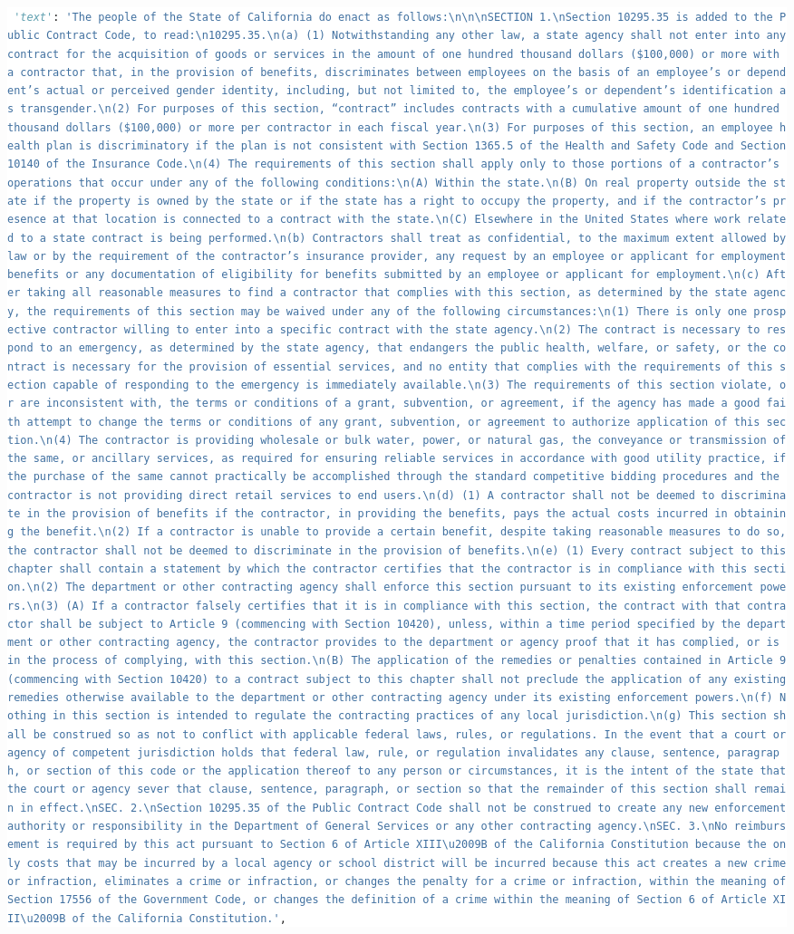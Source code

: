 ```py
 'text': 'The people of the State of California do enact as follows:\n\n\nSECTION 1.\nSection 10295.35 is added to the Public Contract Code, to read:\n10295.35.\n(a) (1) Notwithstanding any other law, a state agency shall not enter into any contract for the acquisition of goods or services in the amount of one hundred thousand dollars ($100,000) or more with a contractor that, in the provision of benefits, discriminates between employees on the basis of an employee’s or dependent’s actual or perceived gender identity, including, but not limited to, the employee’s or dependent’s identification as transgender.\n(2) For purposes of this section, “contract” includes contracts with a cumulative amount of one hundred thousand dollars ($100,000) or more per contractor in each fiscal year.\n(3) For purposes of this section, an employee health plan is discriminatory if the plan is not consistent with Section 1365.5 of the Health and Safety Code and Section 10140 of the Insurance Code.\n(4) The requirements of this section shall apply only to those portions of a contractor’s operations that occur under any of the following conditions:\n(A) Within the state.\n(B) On real property outside the state if the property is owned by the state or if the state has a right to occupy the property, and if the contractor’s presence at that location is connected to a contract with the state.\n(C) Elsewhere in the United States where work related to a state contract is being performed.\n(b) Contractors shall treat as confidential, to the maximum extent allowed by law or by the requirement of the contractor’s insurance provider, any request by an employee or applicant for employment benefits or any documentation of eligibility for benefits submitted by an employee or applicant for employment.\n(c) After taking all reasonable measures to find a contractor that complies with this section, as determined by the state agency, the requirements of this section may be waived under any of the following circumstances:\n(1) There is only one prospective contractor willing to enter into a specific contract with the state agency.\n(2) The contract is necessary to respond to an emergency, as determined by the state agency, that endangers the public health, welfare, or safety, or the contract is necessary for the provision of essential services, and no entity that complies with the requirements of this section capable of responding to the emergency is immediately available.\n(3) The requirements of this section violate, or are inconsistent with, the terms or conditions of a grant, subvention, or agreement, if the agency has made a good faith attempt to change the terms or conditions of any grant, subvention, or agreement to authorize application of this section.\n(4) The contractor is providing wholesale or bulk water, power, or natural gas, the conveyance or transmission of the same, or ancillary services, as required for ensuring reliable services in accordance with good utility practice, if the purchase of the same cannot practically be accomplished through the standard competitive bidding procedures and the contractor is not providing direct retail services to end users.\n(d) (1) A contractor shall not be deemed to discriminate in the provision of benefits if the contractor, in providing the benefits, pays the actual costs incurred in obtaining the benefit.\n(2) If a contractor is unable to provide a certain benefit, despite taking reasonable measures to do so, the contractor shall not be deemed to discriminate in the provision of benefits.\n(e) (1) Every contract subject to this chapter shall contain a statement by which the contractor certifies that the contractor is in compliance with this section.\n(2) The department or other contracting agency shall enforce this section pursuant to its existing enforcement powers.\n(3) (A) If a contractor falsely certifies that it is in compliance with this section, the contract with that contractor shall be subject to Article 9 (commencing with Section 10420), unless, within a time period specified by the department or other contracting agency, the contractor provides to the department or agency proof that it has complied, or is in the process of complying, with this section.\n(B) The application of the remedies or penalties contained in Article 9 (commencing with Section 10420) to a contract subject to this chapter shall not preclude the application of any existing remedies otherwise available to the department or other contracting agency under its existing enforcement powers.\n(f) Nothing in this section is intended to regulate the contracting practices of any local jurisdiction.\n(g) This section shall be construed so as not to conflict with applicable federal laws, rules, or regulations. In the event that a court or agency of competent jurisdiction holds that federal law, rule, or regulation invalidates any clause, sentence, paragraph, or section of this code or the application thereof to any person or circumstances, it is the intent of the state that the court or agency sever that clause, sentence, paragraph, or section so that the remainder of this section shall remain in effect.\nSEC. 2.\nSection 10295.35 of the Public Contract Code shall not be construed to create any new enforcement authority or responsibility in the Department of General Services or any other contracting agency.\nSEC. 3.\nNo reimbursement is required by this act pursuant to Section 6 of Article XIII\u2009B of the California Constitution because the only costs that may be incurred by a local agency or school district will be incurred because this act creates a new crime or infraction, eliminates a crime or infraction, or changes the penalty for a crime or infraction, within the meaning of Section 17556 of the Government Code, or changes the definition of a crime within the meaning of Section 6 of Article XIII\u2009B of the California Constitution.',
```